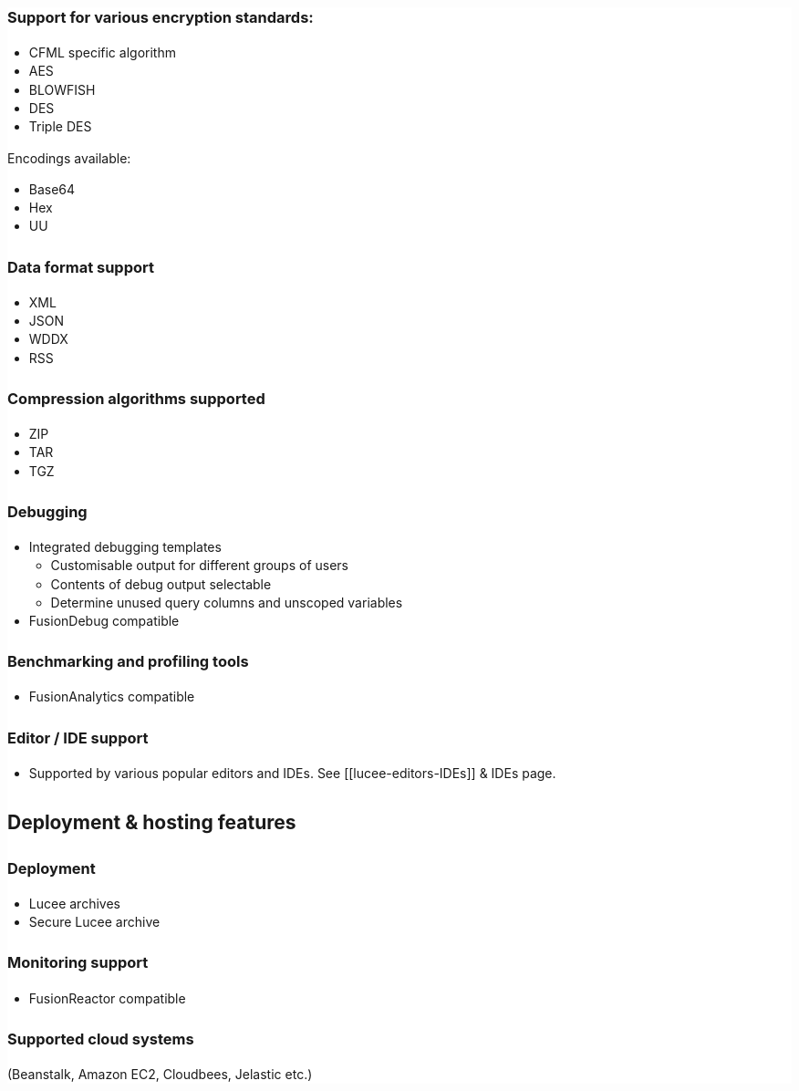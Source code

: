 ### Support for various encryption standards: ###

* CFML specific algorithm
* AES
* BLOWFISH
* DES
* Triple DES

Encodings available:

* Base64
* Hex
* UU

### Data format support ###

* XML
* JSON
* WDDX
* RSS

### Compression algorithms supported ###

* ZIP
* TAR
* TGZ

### Debugging ###

* Integrated debugging templates
    * Customisable output for different groups of users
    * Contents of debug output selectable
    * Determine unused query columns and unscoped variables
* FusionDebug compatible

### Benchmarking and profiling tools ###

* FusionAnalytics compatible

### Editor / IDE support ###

* Supported by various popular editors and IDEs. See [[lucee-editors-IDEs]] & IDEs page.

## Deployment & hosting features ##

### Deployment ###

* Lucee archives
* Secure Lucee archive

### Monitoring support ###

* FusionReactor compatible

### Supported cloud systems ###

(Beanstalk, Amazon EC2, Cloudbees, Jelastic etc.)
